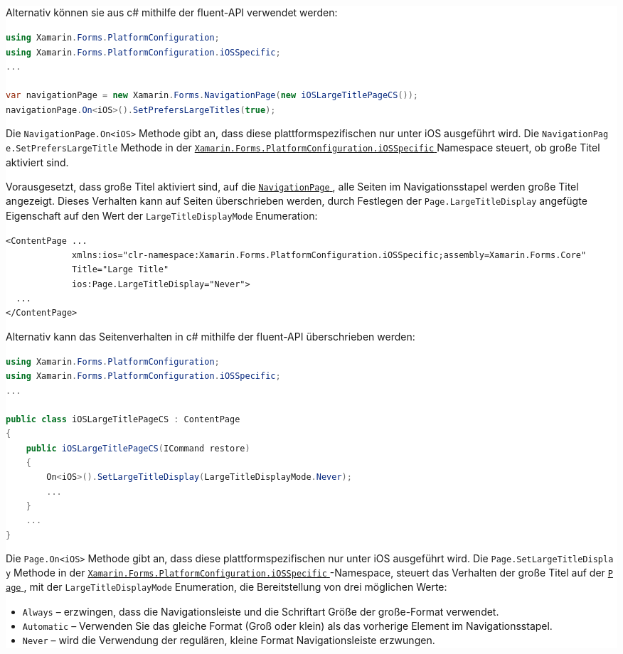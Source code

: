 Alternativ können sie aus c# mithilfe der fluent-API verwendet werden:

```csharp
using Xamarin.Forms.PlatformConfiguration;
using Xamarin.Forms.PlatformConfiguration.iOSSpecific;
...

var navigationPage = new Xamarin.Forms.NavigationPage(new iOSLargeTitlePageCS());
navigationPage.On<iOS>().SetPrefersLargeTitles(true);
```

Die `NavigationPage.On<iOS>` Methode gibt an, dass diese plattformspezifischen nur unter iOS ausgeführt wird. Die `NavigationPage.SetPrefersLargeTitle` Methode in der [ `Xamarin.Forms.PlatformConfiguration.iOSSpecific` ](xref:Xamarin.Forms.PlatformConfiguration.iOSSpecific) Namespace steuert, ob große Titel aktiviert sind.

Vorausgesetzt, dass große Titel aktiviert sind, auf die [ `NavigationPage` ](xref:Xamarin.Forms.NavigationPage), alle Seiten im Navigationsstapel werden große Titel angezeigt. Dieses Verhalten kann auf Seiten überschrieben werden, durch Festlegen der `Page.LargeTitleDisplay` angefügte Eigenschaft auf den Wert der `LargeTitleDisplayMode` Enumeration:

```xaml
<ContentPage ...
             xmlns:ios="clr-namespace:Xamarin.Forms.PlatformConfiguration.iOSSpecific;assembly=Xamarin.Forms.Core"
             Title="Large Title"
             ios:Page.LargeTitleDisplay="Never">
  ...
</ContentPage>
```

Alternativ kann das Seitenverhalten in c# mithilfe der fluent-API überschrieben werden:

```csharp
using Xamarin.Forms.PlatformConfiguration;
using Xamarin.Forms.PlatformConfiguration.iOSSpecific;
...

public class iOSLargeTitlePageCS : ContentPage
{
    public iOSLargeTitlePageCS(ICommand restore)
    {
        On<iOS>().SetLargeTitleDisplay(LargeTitleDisplayMode.Never);
        ...
    }
    ...
}
```

Die `Page.On<iOS>` Methode gibt an, dass diese plattformspezifischen nur unter iOS ausgeführt wird. Die `Page.SetLargeTitleDisplay` Methode in der [ `Xamarin.Forms.PlatformConfiguration.iOSSpecific` ](xref:Xamarin.Forms.PlatformConfiguration.iOSSpecific) -Namespace, steuert das Verhalten der große Titel auf der [ `Page` ](xref:Xamarin.Forms.Page), mit der `LargeTitleDisplayMode` Enumeration, die Bereitstellung von drei möglichen Werte:

- `Always` – erzwingen, dass die Navigationsleiste und die Schriftart Größe der große-Format verwendet.
- `Automatic` – Verwenden Sie das gleiche Format (Groß oder klein) als das vorherige Element im Navigationsstapel.
- `Never` – wird die Verwendung der regulären, kleine Format Navigationsleiste erzwungen.
